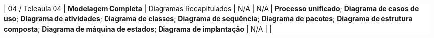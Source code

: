 | 04 / Teleaula 04     | **Modelagem Completa** | Diagramas Recapitulados | N/A | N/A | **Processo unificado**; **Diagrama de casos de uso**; **Diagrama de atividades**; **Diagrama de classes**; **Diagrama de sequência**; **Diagrama de pacotes**; **Diagrama de estrutura composta**; **Diagrama de máquina de estados**; **Diagrama de implantação** | N/A | |
